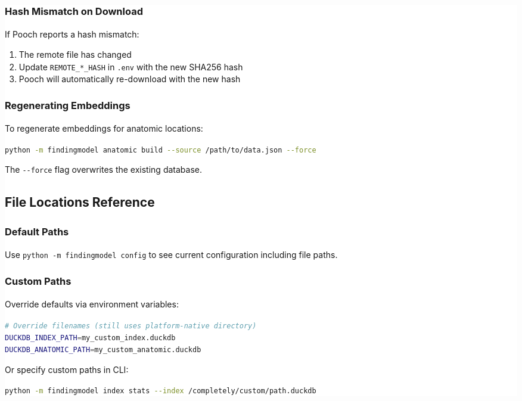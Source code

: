 ### Hash Mismatch on Download

If Pooch reports a hash mismatch:
1. The remote file has changed
2. Update `REMOTE_*_HASH` in `.env` with the new SHA256 hash
3. Pooch will automatically re-download with the new hash

### Regenerating Embeddings

To regenerate embeddings for anatomic locations:
```bash
python -m findingmodel anatomic build --source /path/to/data.json --force
```

The `--force` flag overwrites the existing database.

## File Locations Reference

### Default Paths

Use `python -m findingmodel config` to see current configuration including file paths.

### Custom Paths

Override defaults via environment variables:
```bash
# Override filenames (still uses platform-native directory)
DUCKDB_INDEX_PATH=my_custom_index.duckdb
DUCKDB_ANATOMIC_PATH=my_custom_anatomic.duckdb
```

Or specify custom paths in CLI:
```bash
python -m findingmodel index stats --index /completely/custom/path.duckdb
```
